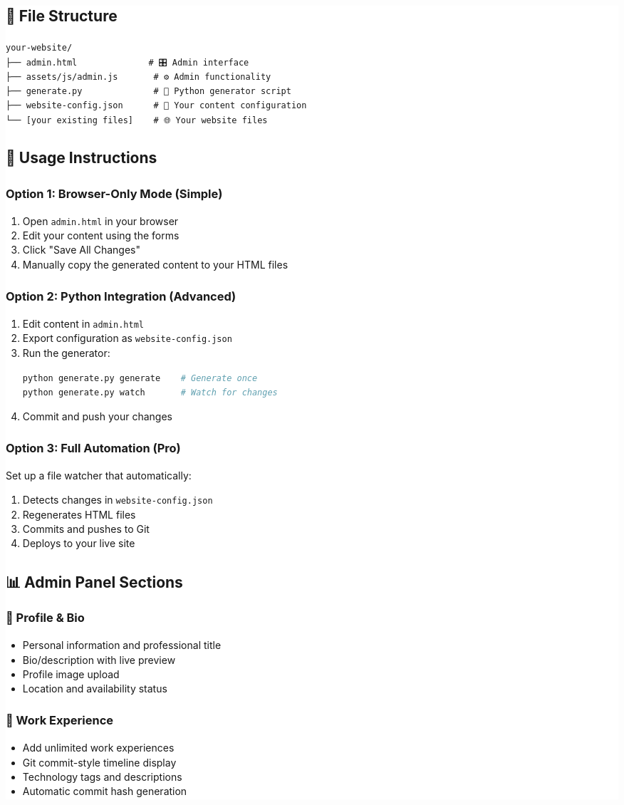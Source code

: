 ## 📁 File Structure

```
your-website/
├── admin.html              # 🎛️ Admin interface
├── assets/js/admin.js       # ⚙️ Admin functionality
├── generate.py              # 🔧 Python generator script
├── website-config.json      # 💾 Your content configuration
└── [your existing files]    # 🌐 Your website files
```

## 🔧 Usage Instructions

### Option 1: Browser-Only Mode (Simple)
1. Open `admin.html` in your browser
2. Edit your content using the forms
3. Click "Save All Changes"
4. Manually copy the generated content to your HTML files

### Option 2: Python Integration (Advanced)
1. Edit content in `admin.html`
2. Export configuration as `website-config.json`
3. Run the generator:
   ```bash
   python generate.py generate    # Generate once
   python generate.py watch       # Watch for changes
   ```
4. Commit and push your changes

### Option 3: Full Automation (Pro)
Set up a file watcher that automatically:
1. Detects changes in `website-config.json`
2. Regenerates HTML files
3. Commits and pushes to Git
4. Deploys to your live site

## 📊 Admin Panel Sections

### 👤 Profile & Bio
- Personal information and professional title
- Bio/description with live preview
- Profile image upload
- Location and availability status

### 💼 Work Experience
- Add unlimited work experiences
- Git commit-style timeline display
- Technology tags and descriptions
- Automatic commit hash generation
